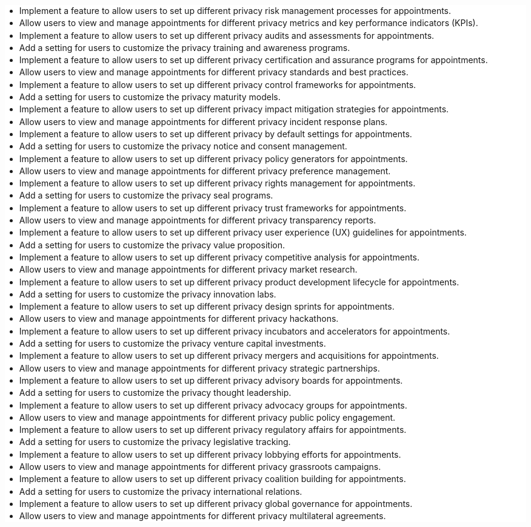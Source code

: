 -   Implement a feature to allow users to set up different privacy risk management processes for appointments.
-   Allow users to view and manage appointments for different privacy metrics and key performance indicators (KPIs).
-   Implement a feature to allow users to set up different privacy audits and assessments for appointments.
-   Add a setting for users to customize the privacy training and awareness programs.
-   Implement a feature to allow users to set up different privacy certification and assurance programs for appointments.
-   Allow users to view and manage appointments for different privacy standards and best practices.
-   Implement a feature to allow users to set up different privacy control frameworks for appointments.
-   Add a setting for users to customize the privacy maturity models.
-   Implement a feature to allow users to set up different privacy impact mitigation strategies for appointments.
-   Allow users to view and manage appointments for different privacy incident response plans.
-   Implement a feature to allow users to set up different privacy by default settings for appointments.
-   Add a setting for users to customize the privacy notice and consent management.
-   Implement a feature to allow users to set up different privacy policy generators for appointments.
-   Allow users to view and manage appointments for different privacy preference management.
-   Implement a feature to allow users to set up different privacy rights management for appointments.
-   Add a setting for users to customize the privacy seal programs.
-   Implement a feature to allow users to set up different privacy trust frameworks for appointments.
-   Allow users to view and manage appointments for different privacy transparency reports.
-   Implement a feature to allow users to set up different privacy user experience (UX) guidelines for appointments.
-   Add a setting for users to customize the privacy value proposition.
-   Implement a feature to allow users to set up different privacy competitive analysis for appointments.
-   Allow users to view and manage appointments for different privacy market research.
-   Implement a feature to allow users to set up different privacy product development lifecycle for appointments.
-   Add a setting for users to customize the privacy innovation labs.
-   Implement a feature to allow users to set up different privacy design sprints for appointments.
-   Allow users to view and manage appointments for different privacy hackathons.
-   Implement a feature to allow users to set up different privacy incubators and accelerators for appointments.
-   Add a setting for users to customize the privacy venture capital investments.
-   Implement a feature to allow users to set up different privacy mergers and acquisitions for appointments.
-   Allow users to view and manage appointments for different privacy strategic partnerships.
-   Implement a feature to allow users to set up different privacy advisory boards for appointments.
-   Add a setting for users to customize the privacy thought leadership.
-   Implement a feature to allow users to set up different privacy advocacy groups for appointments.
-   Allow users to view and manage appointments for different privacy public policy engagement.
-   Implement a feature to allow users to set up different privacy regulatory affairs for appointments.
-   Add a setting for users to customize the privacy legislative tracking.
-   Implement a feature to allow users to set up different privacy lobbying efforts for appointments.
-   Allow users to view and manage appointments for different privacy grassroots campaigns.
-   Implement a feature to allow users to set up different privacy coalition building for appointments.
-   Add a setting for users to customize the privacy international relations.
-   Implement a feature to allow users to set up different privacy global governance for appointments.
-   Allow users to view and manage appointments for different privacy multilateral agreements.